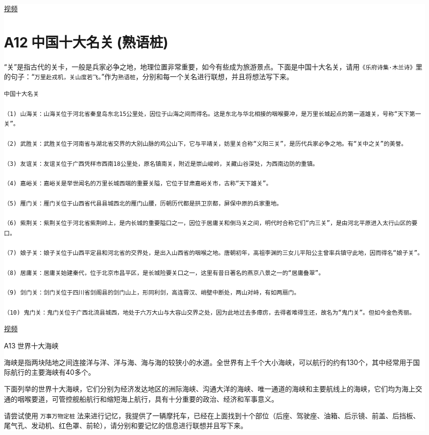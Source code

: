 [视频](https://v.qq.com/x/page/k0558o4sytt.html)


# A12  中国十大名关 (熟语桩)

“关”是指古代的关卡，一般是兵家必争之地，地理位置非常重要，如今有些成为旅游景点。下面是中国十大名关，请用`《乐府诗集·木兰诗》`里的句子：“`万里赴戎机，关山度若飞。`”作为`熟语桩`，分别和每一个关名进行联想，并且将想法写下来。

```
中国十大名关

（1) 山海关：山海关位于河北省秦皇岛东北15公里处，因位于山海之间而得名。这是东北与华北相接的咽喉要冲，是万里长城起点的第一道雄关，号称“天下第一关”。

（2) 武胜关：武胜关位于河南省与湖北省交界的大别山脉的鸡公山下，它与平靖关，妨里关合称“义阳三关”，是历代兵家必争之地。有“关中之关”的美誉。

（3) 友谊关：友谊关位于广西凭样市西南18公里处，原名镇南关，附近是崇山峻岭，关藏山谷深处，为西南边防的重镇。

（4) 嘉峪关：嘉峪关是举世闻名的万里长城西端的重要关隘，它位于甘肃嘉峪关市，古称“天下雄关”。

（5) 雁门关：雁门关位于山西省代县县城西北的雁门山腰，历朝历代都是拱卫京都，屏保中原的兵家重地。

（6) 紫荆关：紫荆关位于河北省紫荆岭上，是内长城的重要隘口之一，因位于居庸关和倒马关之间，明代时合称它们“内三关”，是由河北平原进入太行山区的要口。

（7) 娘子关：娘子关位于山西平定县和河北省的交界处，是出入山西省的咽喉之地。唐朝初年，高祖李渊的三女儿平阳公主曾率兵镇守此地，因而得名“娘子关”。

（8) 居庸关：居庸关始建秦代，位于北京市昌平区，是长城险要关口之一，这里有昔日著名的燕京八景之一的“居庸叠翠”。

（9) 剑门关：剑门关位于四川省剑阁县的剑门山上，形同利剑，高连霄汉、峭壁中断处，两山对峙，有如两扇门。

（10) 鬼门关：鬼门关位于广西北流县城西，地处于六万大山与大容山交界之处，因为此地过去多瘴疠，去得者难得生还，故名为“鬼门关”。但如今金色秀丽。

```

[视频](https://v.qq.com/x/page/r0560erkxsm.html)


A13 世界十大海峡

海峡是指两块陆地之间连接洋与洋、洋与海、海与海的较狭小的水道。全世界有上千个大小海峡，可以航行的约有130个，其中经常用于国际航行的主要海峡有40多个。

下面列举的世界十大海峡，它们分别为经济发达地区的洲际海峡、沟通大洋的海峡、唯一通道的海峡和主要航线上的海峡，它们均为海上交通的咽喉要道，可管控舰船航行和缩短海上航行，具有十分重要的政治、经济和军事意义。

请尝试使用 `万事万物定桩` 法来进行记忆，我提供了一辆摩托车，已经在上面找到十个部位（后座、驾驶座、油箱、后示镜、前盖、后挡板、尾气孔、发动机、红色罩、前轮），请分别和要记忆的信息进行联想并且写下来。
